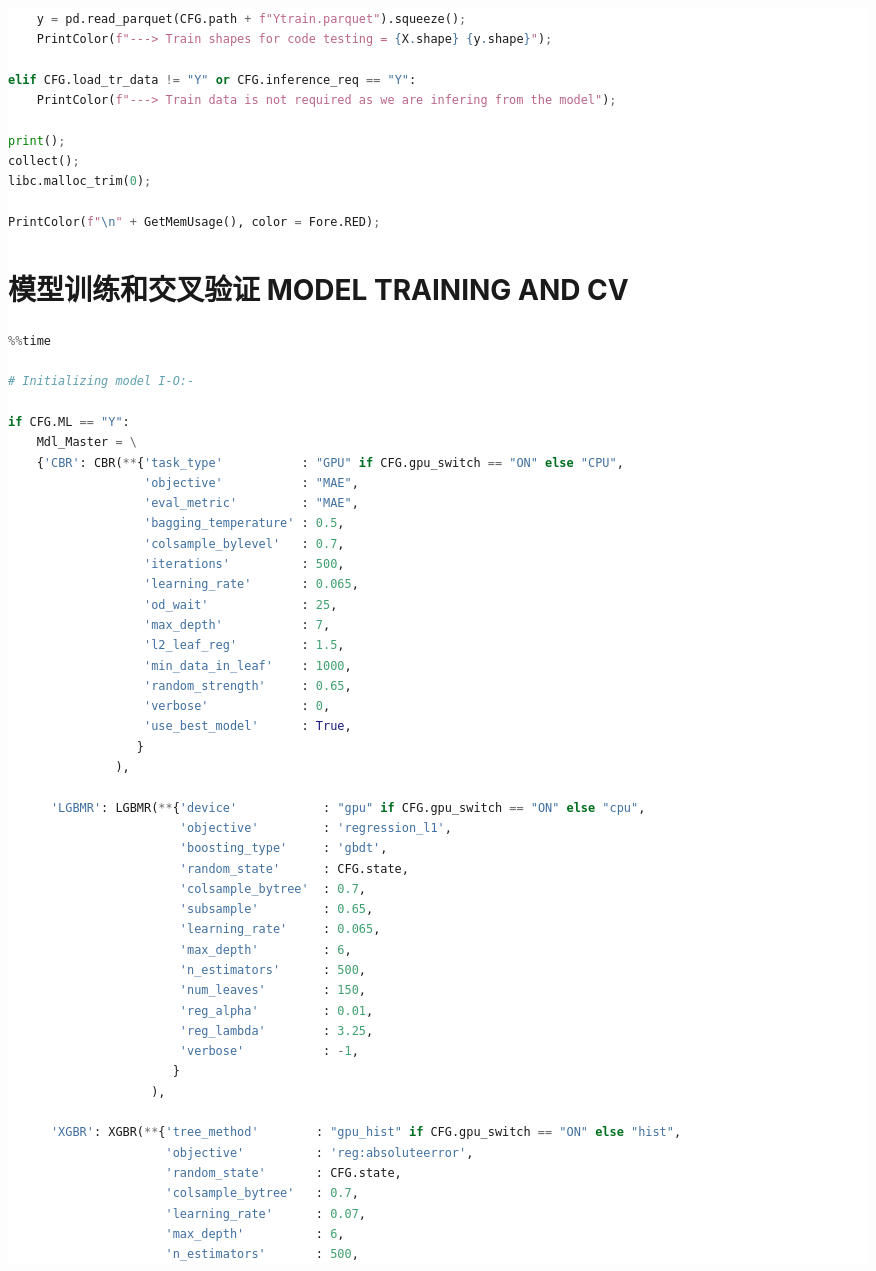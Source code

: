 ```python
    y = pd.read_parquet(CFG.path + f"Ytrain.parquet").squeeze();  
    PrintColor(f"---> Train shapes for code testing = {X.shape} {y.shape}");

elif CFG.load_tr_data != "Y" or CFG.inference_req == "Y":
    PrintColor(f"---> Train data is not required as we are infering from the model");
    
print();
collect();
libc.malloc_trim(0);

PrintColor(f"\n" + GetMemUsage(), color = Fore.RED);
```

# 模型训练和交叉验证 MODEL TRAINING AND CV

```python
%%time 

# Initializing model I-O:-

if CFG.ML == "Y":
    Mdl_Master = \
    {'CBR': CBR(**{'task_type'           : "GPU" if CFG.gpu_switch == "ON" else "CPU",
                   'objective'           : "MAE",
                   'eval_metric'         : "MAE",
                   'bagging_temperature' : 0.5,
                   'colsample_bylevel'   : 0.7,
                   'iterations'          : 500,
                   'learning_rate'       : 0.065,
                   'od_wait'             : 25,
                   'max_depth'           : 7,
                   'l2_leaf_reg'         : 1.5,
                   'min_data_in_leaf'    : 1000,
                   'random_strength'     : 0.65, 
                   'verbose'             : 0,
                   'use_best_model'      : True,
                  }
               ), 

      'LGBMR': LGBMR(**{'device'            : "gpu" if CFG.gpu_switch == "ON" else "cpu",
                        'objective'         : 'regression_l1',
                        'boosting_type'     : 'gbdt',
                        'random_state'      : CFG.state,
                        'colsample_bytree'  : 0.7,
                        'subsample'         : 0.65,
                        'learning_rate'     : 0.065,
                        'max_depth'         : 6,
                        'n_estimators'      : 500,
                        'num_leaves'        : 150,  
                        'reg_alpha'         : 0.01,
                        'reg_lambda'        : 3.25,
                        'verbose'           : -1,
                       }
                    ),

      'XGBR': XGBR(**{'tree_method'        : "gpu_hist" if CFG.gpu_switch == "ON" else "hist",
                      'objective'          : 'reg:absoluteerror',
                      'random_state'       : CFG.state,
                      'colsample_bytree'   : 0.7,
                      'learning_rate'      : 0.07,
                      'max_depth'          : 6,
                      'n_estimators'       : 500,                         
```